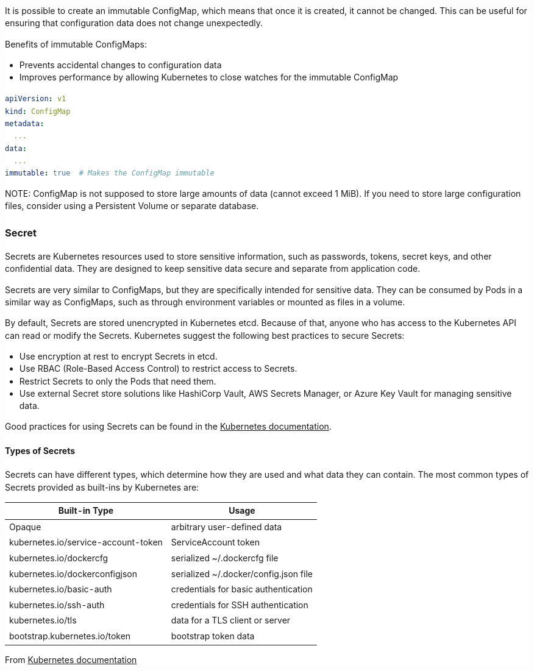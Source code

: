 It is possible to create an immutable ConfigMap, which means that once it is created, it cannot be changed. This can be useful for ensuring that configuration data does not change unexpectedly.

Benefits of immutable ConfigMaps:
- Prevents accidental changes to configuration data
- Improves performance by allowing Kubernetes to close watches for the immutable ConfigMap

```yaml
apiVersion: v1
kind: ConfigMap
metadata:
  ...
data:
  ...
immutable: true  # Makes the ConfigMap immutable
```

NOTE: ConfigMap is not supposed to store large amounts of data (cannot exceed 1 MiB). If you need to store large configuration files, consider using a Persistent Volume or separate database.

### Secret

Secrets are Kubernetes resources used to store sensitive information, such as passwords, tokens, secret keys, and other confidential data. They are designed to keep sensitive data secure and separate from application code.

Secrets are very similar to ConfigMaps, but they are specifically intended for sensitive data. They can be consumed by Pods in a similar way as ConfigMaps, such as through environment variables or mounted as files in a volume.

By default, Secrets are stored unencrypted in Kubernetes etcd. Because of that, anyone who has access to the Kubernetes API can read or modify the Secrets. Kubernetes suggest the following best practices to secure Secrets:
- Use encryption at rest to encrypt Secrets in etcd.
- Use RBAC (Role-Based Access Control) to restrict access to Secrets.
- Restrict Secrets to only the Pods that need them.
- Use external Secret store solutions like HashiCorp Vault, AWS Secrets Manager, or Azure Key Vault for managing sensitive data.

Good practices for using Secrets can be found in the [Kubernetes documentation](https://kubernetes.io/docs/concepts/security/secrets-good-practices/).

#### Types of Secrets

Secrets can have different types, which determine how they are used and what data they can contain. The most common types of Secrets provided as built-ins by Kubernetes are:

| Built-in Type                       | Usage                                 |
|-------------------------------------|---------------------------------------|
| Opaque                              | arbitrary user-defined data           |
| kubernetes.io/service-account-token | ServiceAccount token                  |
| kubernetes.io/dockercfg             | serialized ~/.dockercfg file          |
| kubernetes.io/dockerconfigjson      | serialized ~/.docker/config.json file |
| kubernetes.io/basic-auth            | credentials for basic authentication  |
| kubernetes.io/ssh-auth              | credentials for SSH authentication    |
| kubernetes.io/tls                   | data for a TLS client or server       |
| bootstrap.kubernetes.io/token       | bootstrap token data                  |
From [Kubernetes documentation](https://kubernetes.io/docs/concepts/configuration/secret/#secret-types)
